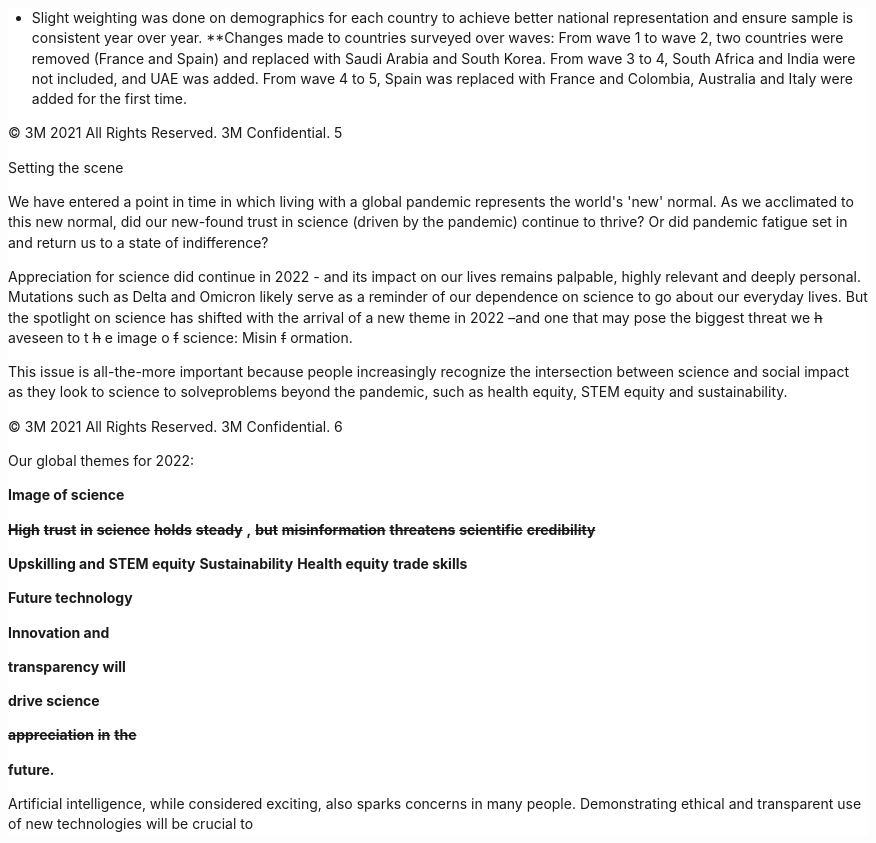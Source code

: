 

 - Slight weighting was done on demographics for each country to achieve better national representation and ensure sample is consistent year over year.
**Changes made to countries surveyed over waves: From wave 1 to wave 2, two countries were removed (France and Spain) and replaced with Saudi Arabia and South Korea. From wave 3 to 4, South Africa and India were not included, and
UAE was added. From wave 4 to 5, Spain was replaced with France and Colombia, Australia and Italy were added for the first time.

© 3M 2021 All Rights Reserved. 3M Confidential. 5

Setting the scene

We have entered a point in time in which living with a global pandemic
represents the world's 'new' normal. As we acclimated to this new normal, did
our new-found trust in science (driven by the pandemic) continue to thrive?
Or did pandemic fatigue set in and return us to a state of indifference?

Appreciation for science did continue in 2022 - and its impact on our lives
remains palpable, highly relevant and deeply personal. Mutations such as
Delta and Omicron likely serve as a reminder of our dependence on science to
go about our everyday lives. But the spotlight on science has shifted with the
arrival of a new theme in 2022 –and one that may pose the biggest threat we
~~h~~ aveseen to t ~~h~~ e image o ~~f~~ science: Misin ~~f~~ ormation.

This issue is all-the-more important because people increasingly recognize the
intersection between science and social impact as they look to science to
solveproblems beyond the pandemic, such as health equity, STEM equity and
sustainability.

© 3M 2021 All Rights Reserved. 3M Confidential. 6

Our global themes for 2022:

**Image of science**

~~**High**~~ ~~**trust**~~ ~~**in**~~ ~~**science**~~ ~~**holds**~~ ~~**steady**~~ **,** ~~**but**~~ ~~**misinformation**~~ ~~**threatens**~~ ~~**scientific**~~ ~~**credibility**~~


**Upskilling and**
**STEM equity**
**Sustainability** **Health equity**
**trade skills**


**Future technology**

**Innovation and**

**transparency will**

**drive science**

~~**appreciation**~~ ~~**in**~~ ~~**the**~~

**future.**

Artificial intelligence, while
considered exciting, also sparks
concerns in many people.
Demonstrating ethical and
transparent use of new
technologies will be crucial to
